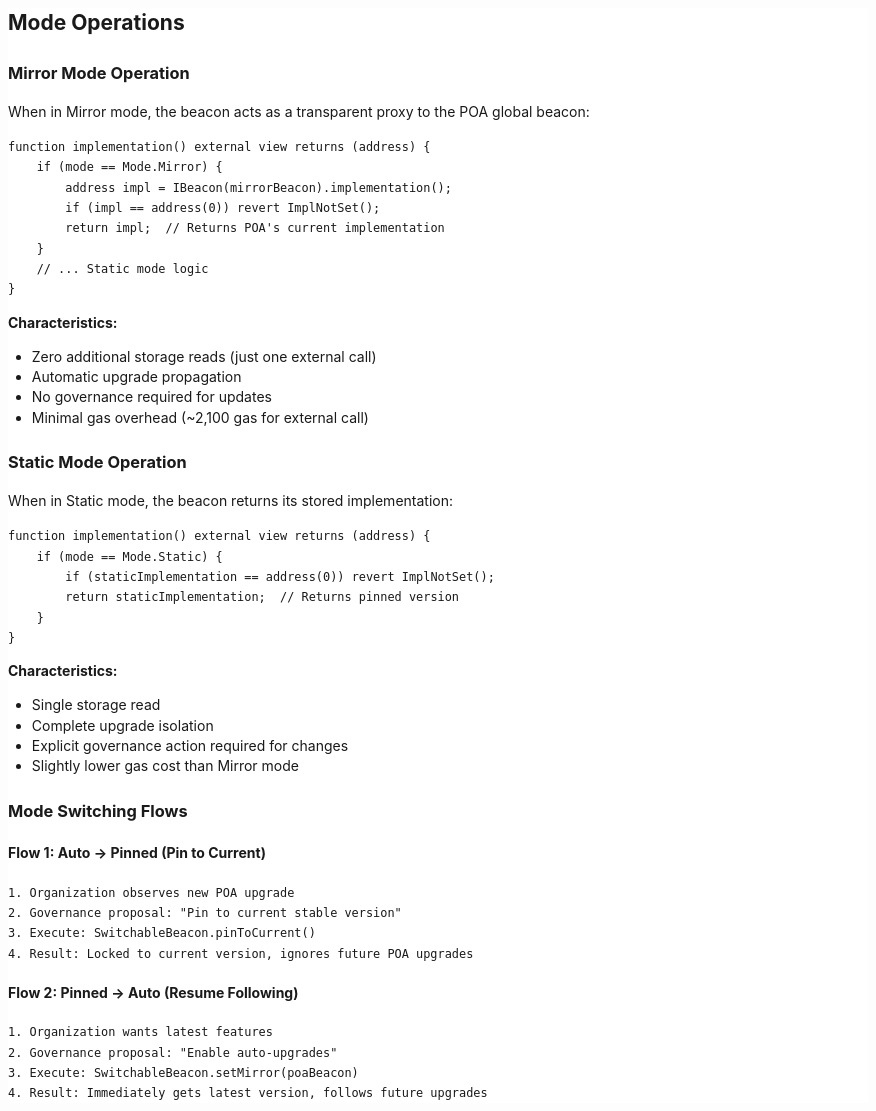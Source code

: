 ## Mode Operations

### Mirror Mode Operation

When in Mirror mode, the beacon acts as a transparent proxy to the POA global beacon:

```solidity
function implementation() external view returns (address) {
    if (mode == Mode.Mirror) {
        address impl = IBeacon(mirrorBeacon).implementation();
        if (impl == address(0)) revert ImplNotSet();
        return impl;  // Returns POA's current implementation
    }
    // ... Static mode logic
}
```

**Characteristics:**
- Zero additional storage reads (just one external call)
- Automatic upgrade propagation
- No governance required for updates
- Minimal gas overhead (~2,100 gas for external call)

### Static Mode Operation

When in Static mode, the beacon returns its stored implementation:

```solidity
function implementation() external view returns (address) {
    if (mode == Mode.Static) {
        if (staticImplementation == address(0)) revert ImplNotSet();
        return staticImplementation;  // Returns pinned version
    }
}
```

**Characteristics:**
- Single storage read
- Complete upgrade isolation
- Explicit governance action required for changes
- Slightly lower gas cost than Mirror mode

### Mode Switching Flows

#### Flow 1: Auto → Pinned (Pin to Current)
```
1. Organization observes new POA upgrade
2. Governance proposal: "Pin to current stable version"
3. Execute: SwitchableBeacon.pinToCurrent()
4. Result: Locked to current version, ignores future POA upgrades
```

#### Flow 2: Pinned → Auto (Resume Following)
```
1. Organization wants latest features
2. Governance proposal: "Enable auto-upgrades"
3. Execute: SwitchableBeacon.setMirror(poaBeacon)
4. Result: Immediately gets latest version, follows future upgrades
```
